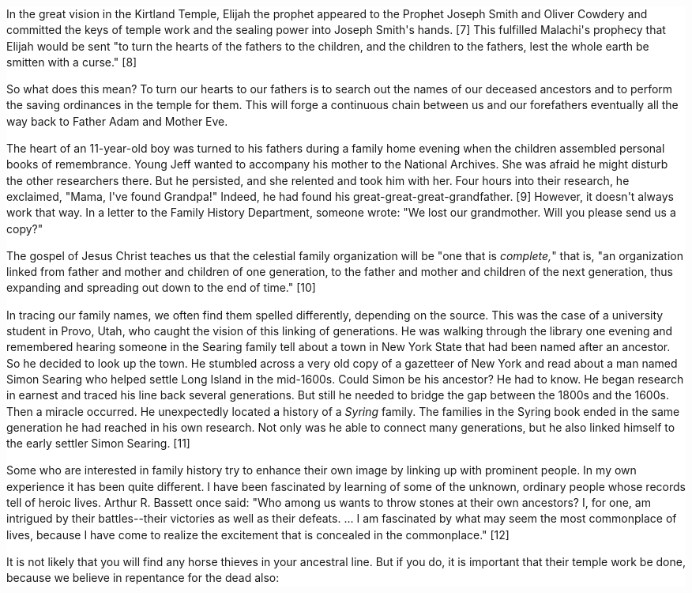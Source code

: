 In the great vision in the Kirtland Temple, Elijah the prophet appeared to the
Prophet Joseph Smith and Oliver Cowdery and committed the keys of temple work
and the sealing power into Joseph Smith's hands. [7]  This fulfilled Malachi's
prophecy that Elijah would be sent "to turn the hearts of the fathers to the
children, and the children to the fathers, lest the whole earth be smitten
with a curse." [8]

So what does this mean? To turn our hearts to our fathers is to search out the
names of our deceased ancestors and to perform the saving ordinances in the
temple for them. This will forge a continuous chain between us and our
forefathers eventually all the way back to Father Adam and Mother Eve.

The heart of an 11-year-old boy was turned to his fathers during a family home
evening when the children assembled personal books of remembrance. Young Jeff
wanted to accompany his mother to the National Archives. She was afraid he
might disturb the other researchers there. But he persisted, and she relented
and took him with her. Four hours into their research, he exclaimed, "Mama,
I've found Grandpa!" Indeed, he had found his great-great-great-grandfather.
[9]  However, it doesn't always work that way. In a letter to the Family
History Department, someone wrote: "We lost our grandmother. Will you please
send us a copy?"

The gospel of Jesus Christ teaches us that the celestial family organization
will be "one that is _complete,_" that is, "an organization linked from father
and mother and children of one generation, to the father and mother and
children of the next generation, thus expanding and spreading out down to the
end of time." [10]

In tracing our family names, we often find them spelled differently, depending
on the source. This was the case of a university student in Provo, Utah, who
caught the vision of this linking of generations. He was walking through the
library one evening and remembered hearing someone in the Searing family tell
about a town in New York State that had been named after an ancestor. So he
decided to look up the town. He stumbled across a very old copy of a gazetteer
of New York and read about a man named Simon Searing who helped settle Long
Island in the mid-1600s. Could Simon be his ancestor? He had to know. He began
research in earnest and traced his line back several generations. But still he
needed to bridge the gap between the 1800s and the 1600s. Then a miracle
occurred. He unexpectedly located a history of a _Syring_ family. The families
in the Syring book ended in the same generation he had reached in his own
research. Not only was he able to connect many generations, but he also linked
himself to the early settler Simon Searing. [11]

Some who are interested in family history try to enhance their own image by
linking up with prominent people. In my own experience it has been quite
different. I have been fascinated by learning of some of the unknown, ordinary
people whose records tell of heroic lives. Arthur R. Bassett once said: "Who
among us wants to throw stones at their own ancestors? I, for one, am
intrigued by their battles--their victories as well as their defeats. ... I am
fascinated by what may seem the most commonplace of lives, because I have come
to realize the excitement that is concealed in the commonplace." [12]

It is not likely that you will find any horse thieves in your ancestral line.
But if you do, it is important that their temple work be done, because we
believe in repentance for the dead also:

